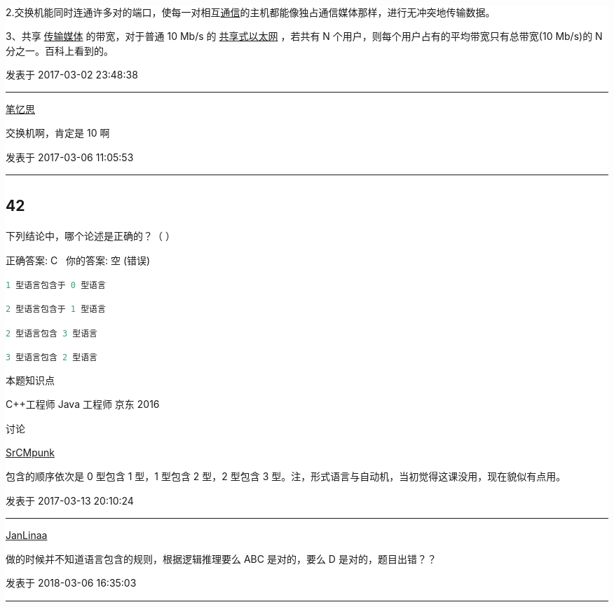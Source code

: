 2.交换机能同时连通许多对的端口，使每一对相互[通信](http://baike.sogou.com/lemma/ShowInnerLink.htm?lemmaId=58051)的主机都能像独占通信媒体那样，进行无冲突地传输数据。

3、共享 [传输媒体](http://baike.sogou.com/lemma/ShowInnerLink.htm?lemmaId=8190205) 的带宽，对于普通 10 Mb/s 的 [共享式以太网](http://baike.sogou.com/lemma/ShowInnerLink.htm?lemmaId=8649406) ，若共有 N 个用户，则每个用户占有的平均带宽只有总带宽(10 Mb/s)的 N 分之一。百科上看到的。

发表于 2017-03-02 23:48:38

* * *

[笔忆思](https://www.nowcoder.com/profile/6977689)

交换机啊，肯定是 10 啊

发表于 2017-03-06 11:05:53

* * *

## 42

下列结论中，哪个论述是正确的？（ ）

正确答案: C   你的答案: 空 (错误)

```cpp
1 型语言包含于 0 型语言
```

```cpp
2 型语言包含于 1 型语言
```

```cpp
2 型语言包含 3 型语言
```

```cpp
3 型语言包含 2 型语言
```

本题知识点

C++工程师 Java 工程师 京东 2016

讨论

[SrCMpunk](https://www.nowcoder.com/profile/5898622)

包含的顺序依次是 0 型包含 1 型，1 型包含 2 型，2 型包含 3 型。注，形式语言与自动机，当初觉得这课没用，现在貌似有点用。

发表于 2017-03-13 20:10:24

* * *

[JanLinaa](https://www.nowcoder.com/profile/6941774)

做的时候并不知道语言包含的规则，根据逻辑推理要么 ABC 是对的，要么 D 是对的，题目出错？？

发表于 2018-03-06 16:35:03

* * *
